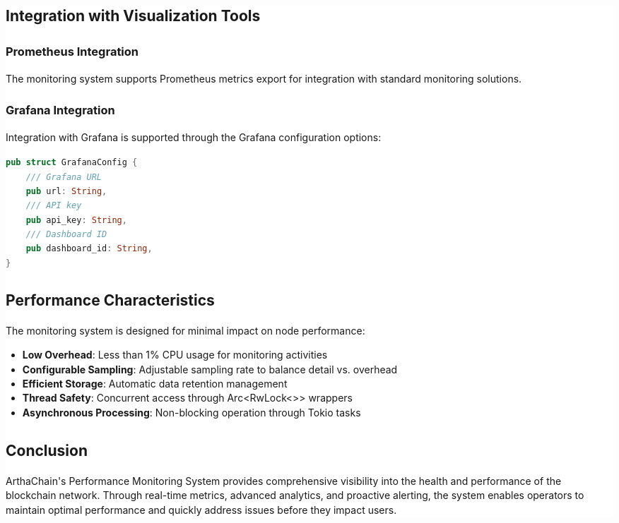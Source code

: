 ## Integration with Visualization Tools

### Prometheus Integration

The monitoring system supports Prometheus metrics export for integration with standard monitoring solutions.

### Grafana Integration

Integration with Grafana is supported through the Grafana configuration options:

```rust
pub struct GrafanaConfig {
    /// Grafana URL
    pub url: String,
    /// API key
    pub api_key: String,
    /// Dashboard ID
    pub dashboard_id: String,
}
```

## Performance Characteristics

The monitoring system is designed for minimal impact on node performance:

- **Low Overhead**: Less than 1% CPU usage for monitoring activities
- **Configurable Sampling**: Adjustable sampling rate to balance detail vs. overhead
- **Efficient Storage**: Automatic data retention management
- **Thread Safety**: Concurrent access through Arc<RwLock<>> wrappers
- **Asynchronous Processing**: Non-blocking operation through Tokio tasks

## Conclusion

ArthaChain's Performance Monitoring System provides comprehensive visibility into the health and performance of the blockchain network. Through real-time metrics, advanced analytics, and proactive alerting, the system enables operators to maintain optimal performance and quickly address issues before they impact users. 